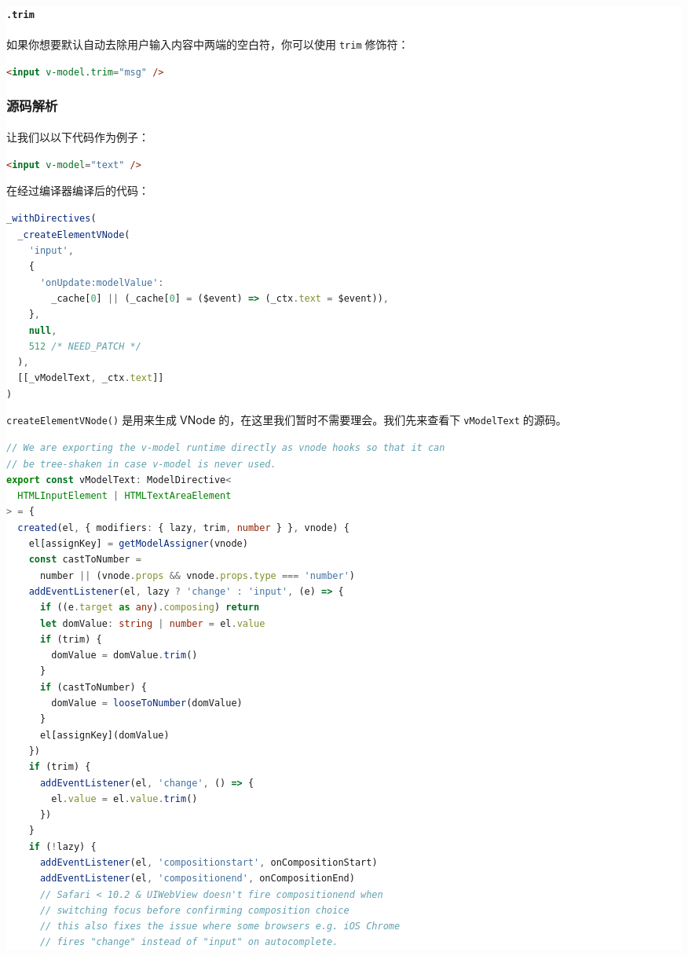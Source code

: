 #### `.trim`

如果你想要默认自动去除用户输入内容中两端的空白符，你可以使用 `trim` 修饰符：

```html
<input v-model.trim="msg" />
```

### 源码解析

让我们以以下代码作为例子：

```html
<input v-model="text" />
```

在经过编译器编译后的代码：

```ts
_withDirectives(
  _createElementVNode(
    'input',
    {
      'onUpdate:modelValue':
        _cache[0] || (_cache[0] = ($event) => (_ctx.text = $event)),
    },
    null,
    512 /* NEED_PATCH */
  ),
  [[_vModelText, _ctx.text]]
)
```

`createElementVNode()` 是用来生成 VNode 的，在这里我们暂时不需要理会。我们先来查看下 `vModelText` 的源码。

```ts
// We are exporting the v-model runtime directly as vnode hooks so that it can
// be tree-shaken in case v-model is never used.
export const vModelText: ModelDirective<
  HTMLInputElement | HTMLTextAreaElement
> = {
  created(el, { modifiers: { lazy, trim, number } }, vnode) {
    el[assignKey] = getModelAssigner(vnode)
    const castToNumber =
      number || (vnode.props && vnode.props.type === 'number')
    addEventListener(el, lazy ? 'change' : 'input', (e) => {
      if ((e.target as any).composing) return
      let domValue: string | number = el.value
      if (trim) {
        domValue = domValue.trim()
      }
      if (castToNumber) {
        domValue = looseToNumber(domValue)
      }
      el[assignKey](domValue)
    })
    if (trim) {
      addEventListener(el, 'change', () => {
        el.value = el.value.trim()
      })
    }
    if (!lazy) {
      addEventListener(el, 'compositionstart', onCompositionStart)
      addEventListener(el, 'compositionend', onCompositionEnd)
      // Safari < 10.2 & UIWebView doesn't fire compositionend when
      // switching focus before confirming composition choice
      // this also fixes the issue where some browsers e.g. iOS Chrome
      // fires "change" instead of "input" on autocomplete.
```